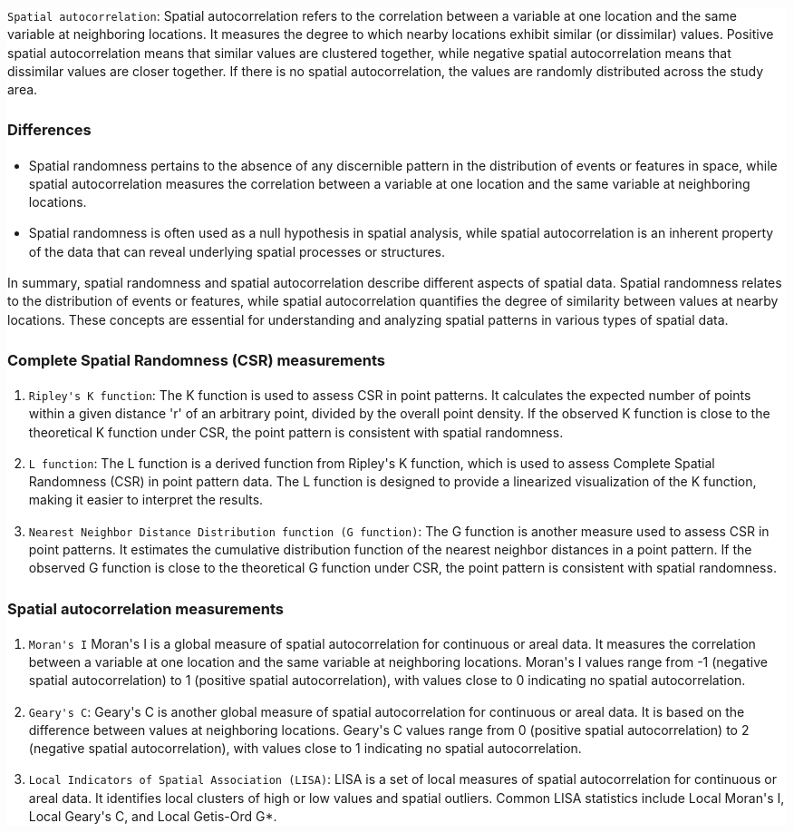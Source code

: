 `Spatial autocorrelation`: Spatial autocorrelation refers to the correlation between a variable at one location and the same variable at neighboring locations. It measures the degree to which nearby locations exhibit similar (or dissimilar) values. Positive spatial autocorrelation means that similar values are clustered together, while negative spatial autocorrelation means that dissimilar values are closer together. If there is no spatial autocorrelation, the values are randomly distributed across the study area.

### Differences

* Spatial randomness pertains to the absence of any discernible pattern in the distribution of events or features in space, while spatial autocorrelation measures the correlation between a variable at one location and the same variable at neighboring locations.

* Spatial randomness is often used as a null hypothesis in spatial analysis, while spatial autocorrelation is an inherent property of the data that can reveal underlying spatial processes or structures.

In summary, spatial randomness and spatial autocorrelation describe different aspects of spatial data. Spatial randomness relates to the distribution of events or features, while spatial autocorrelation quantifies the degree of similarity between values at nearby locations. These concepts are essential for understanding and analyzing spatial patterns in various types of spatial data.

### Complete Spatial Randomness (CSR) measurements

1. `Ripley's K function`: The K function is used to assess CSR in point patterns. It calculates the expected number of points within a given distance 'r' of an arbitrary point, divided by the overall point density. If the observed K function is close to the theoretical K function under CSR, the point pattern is consistent with spatial randomness.

2. `L function`: The L function is a derived function from Ripley's K function, which is used to assess Complete Spatial Randomness (CSR) in point pattern data. The L function is designed to provide a linearized visualization of the K function, making it easier to interpret the results.

3. `Nearest Neighbor Distance Distribution function (G function)`: The G function is another measure used to assess CSR in point patterns. It estimates the cumulative distribution function of the nearest neighbor distances in a point pattern. If the observed G function is close to the theoretical G function under CSR, the point pattern is consistent with spatial randomness.

### Spatial autocorrelation measurements

1. `Moran's I` Moran's I is a global measure of spatial autocorrelation for continuous or areal data. It measures the correlation between a variable at one location and the same variable at neighboring locations. Moran's I values range from -1 (negative spatial autocorrelation) to 1 (positive spatial autocorrelation), with values close to 0 indicating no spatial autocorrelation.

2. `Geary's C`: Geary's C is another global measure of spatial autocorrelation for continuous or areal data. It is based on the difference between values at neighboring locations. Geary's C values range from 0 (positive spatial autocorrelation) to 2 (negative spatial autocorrelation), with values close to 1 indicating no spatial autocorrelation.

3. `Local Indicators of Spatial Association (LISA)`: LISA is a set of local measures of spatial autocorrelation for continuous or areal data. It identifies local clusters of high or low values and spatial outliers. Common LISA statistics include Local Moran's I, Local Geary's C, and Local Getis-Ord G*.
